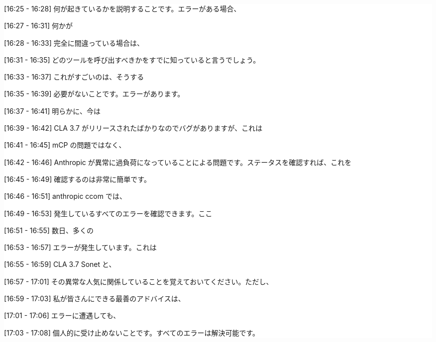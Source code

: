 [16:25 - 16:28]
何が起きているかを説明することです。エラーがある場合、

[16:27 - 16:31]
何かが

[16:28 - 16:33]
完全に間違っている場合は、

[16:31 - 16:35]
どのツールを呼び出すべきかをすでに知っていると言うでしょう。

[16:33 - 16:37]
これがすごいのは、そうする

[16:35 - 16:39]
必要がないことです。エラーがあります。

[16:37 - 16:41]
明らかに、今は

[16:39 - 16:42]
CLA 3.7 がリリースされたばかりなのでバグがありますが、これは

[16:41 - 16:45]
mCP の問題ではなく、

[16:42 - 16:46]
Anthropic が異常に過負荷になっていることによる問題です。ステータスを確認すれば、これを

[16:45 - 16:49]
確認するのは非常に簡単です。

[16:46 - 16:51]
anthropic ccom では、

[16:49 - 16:53]
発生しているすべてのエラーを確認できます。ここ

[16:51 - 16:55]
数日、多くの

[16:53 - 16:57]
エラーが発生しています。これは

[16:55 - 16:59]
CLA 3.7 Sonet と、

[16:57 - 17:01]
その異常な人気に関係していることを覚えておいてください。ただし、

[16:59 - 17:03]
私が皆さんにできる最善のアドバイスは、

[17:01 - 17:06]
エラーに遭遇しても、

[17:03 - 17:08]
個人的に受け止めないことです。すべてのエラーは解決可能です。
